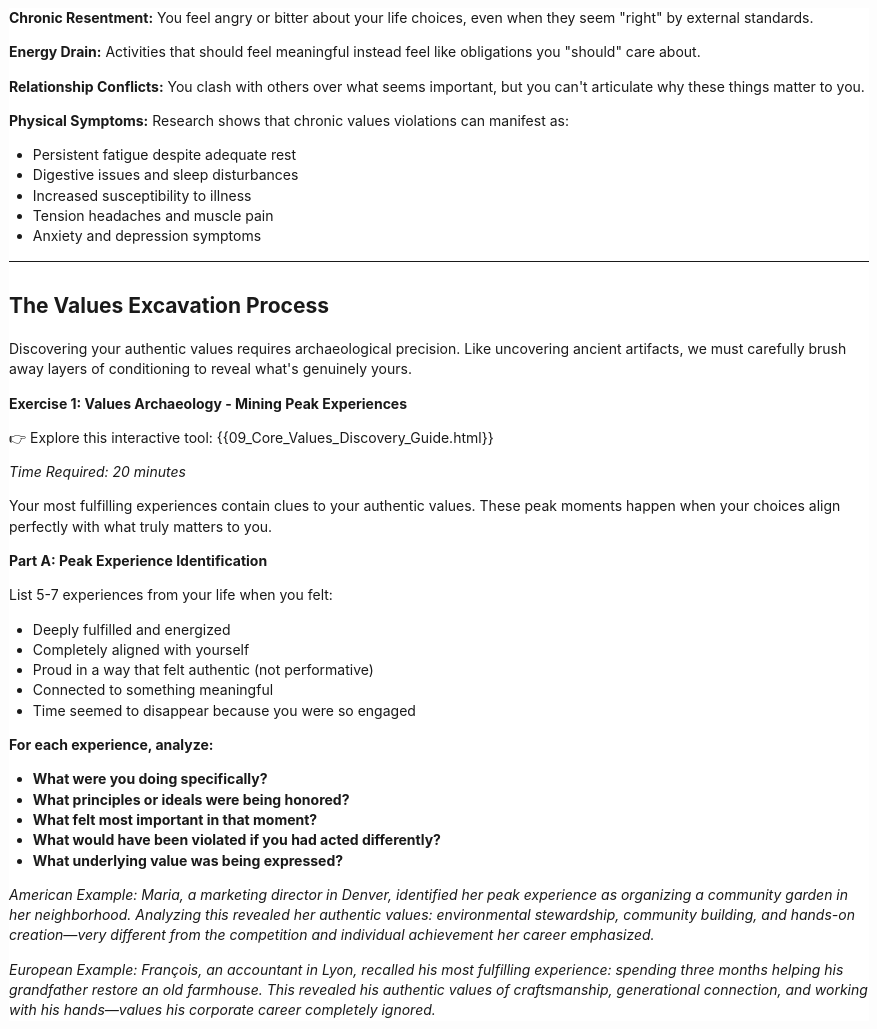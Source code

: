 **Chronic Resentment:** You feel angry or bitter about your life choices, even when they seem "right" by external standards.

**Energy Drain:** Activities that should feel meaningful instead feel like obligations you "should" care about.

**Relationship Conflicts:** You clash with others over what seems important, but you can't articulate why these things matter to you.

**Physical Symptoms:** Research shows that chronic values violations can manifest as:
- Persistent fatigue despite adequate rest
- Digestive issues and sleep disturbances
- Increased susceptibility to illness
- Tension headaches and muscle pain
- Anxiety and depression symptoms

---

## The Values Excavation Process

Discovering your authentic values requires archaeological precision. Like uncovering ancient artifacts, we must carefully brush away layers of conditioning to reveal what's genuinely yours.

**Exercise 1: Values Archaeology - Mining Peak Experiences**


👉 Explore this interactive tool: {{09_Core_Values_Discovery_Guide.html}}



*Time Required: 20 minutes*

Your most fulfilling experiences contain clues to your authentic values. These peak moments happen when your choices align perfectly with what truly matters to you.

**Part A: Peak Experience Identification**

List 5-7 experiences from your life when you felt:
- Deeply fulfilled and energized
- Completely aligned with yourself
- Proud in a way that felt authentic (not performative)
- Connected to something meaningful
- Time seemed to disappear because you were so engaged

**For each experience, analyze:**
- **What were you doing specifically?**
- **What principles or ideals were being honored?**
- **What felt most important in that moment?**
- **What would have been violated if you had acted differently?**
- **What underlying value was being expressed?**

*American Example: Maria, a marketing director in Denver, identified her peak experience as organizing a community garden in her neighborhood. Analyzing this revealed her authentic values: environmental stewardship, community building, and hands-on creation—very different from the competition and individual achievement her career emphasized.*

*European Example: François, an accountant in Lyon, recalled his most fulfilling experience: spending three months helping his grandfather restore an old farmhouse. This revealed his authentic values of craftsmanship, generational connection, and working with his hands—values his corporate career completely ignored.*

